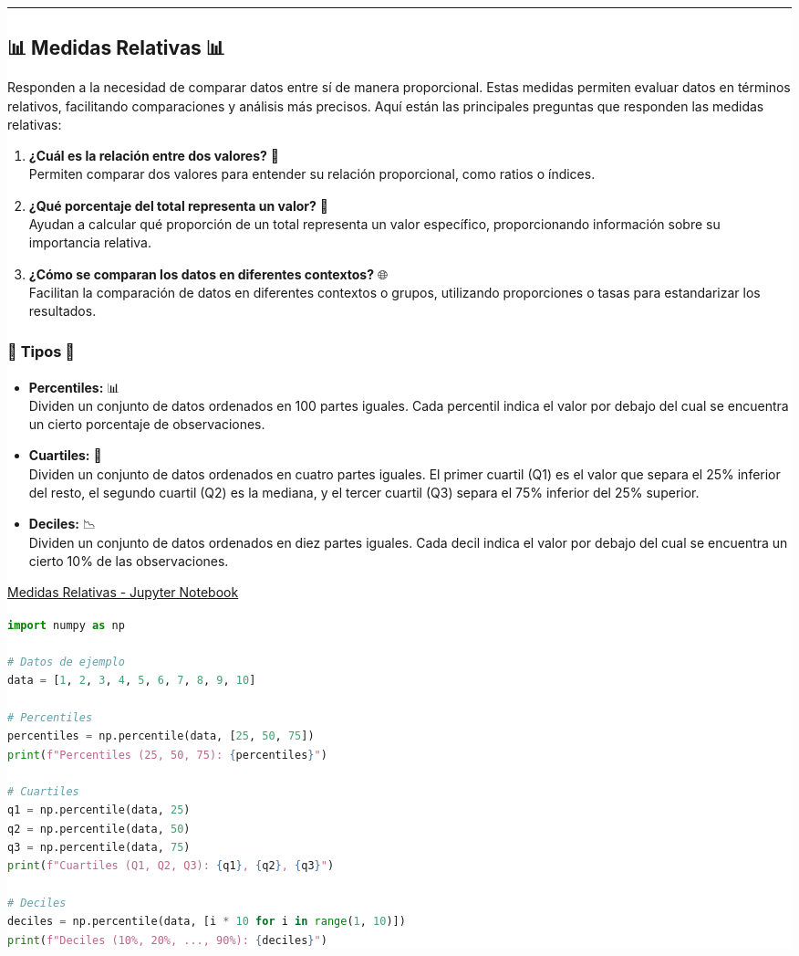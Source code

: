 _ _ _

## 📊 **Medidas Relativas** 📊

Responden a la necesidad de comparar datos entre sí de manera proporcional. Estas medidas permiten evaluar datos en términos relativos, facilitando comparaciones y análisis más precisos. Aquí están las principales preguntas que responden las medidas relativas:

1. **¿Cuál es la relación entre dos valores?** 📏  
   Permiten comparar dos valores para entender su relación proporcional, como ratios o índices.

2. **¿Qué porcentaje del total representa un valor?** 💯  
   Ayudan a calcular qué proporción de un total representa un valor específico, proporcionando información sobre su importancia relativa.

3. **¿Cómo se comparan los datos en diferentes contextos?** 🌐  
   Facilitan la comparación de datos en diferentes contextos o grupos, utilizando proporciones o tasas para estandarizar los resultados.

### 📶 **Tipos** 📶

- **Percentiles:** 📊  
  Dividen un conjunto de datos ordenados en 100 partes iguales. Cada percentil indica el valor por debajo del cual se encuentra un cierto porcentaje de observaciones.

- **Cuartiles:** 🔢  
  Dividen un conjunto de datos ordenados en cuatro partes iguales. El primer cuartil (Q1) es el valor que separa el 25% inferior del resto, el segundo cuartil (Q2) es la mediana, y el tercer cuartil (Q3) separa el 75% inferior del 25% superior.

- **Deciles:** 📉  
  Dividen un conjunto de datos ordenados en diez partes iguales. Cada decil indica el valor por debajo del cual se encuentra un cierto 10% de las observaciones.

[Medidas Relativas - Jupyter Notebook](https://github.com/MabelMaff/Apuntes_Adalab/blob/main/M%C3%B3dulo%2003/Estadistica_Descriptiva/Jupyters/modulo-3-leccion-08-05-medidas-relativas.ipynb)

```python
import numpy as np

# Datos de ejemplo
data = [1, 2, 3, 4, 5, 6, 7, 8, 9, 10]

# Percentiles
percentiles = np.percentile(data, [25, 50, 75])
print(f"Percentiles (25, 50, 75): {percentiles}")

# Cuartiles
q1 = np.percentile(data, 25)
q2 = np.percentile(data, 50)
q3 = np.percentile(data, 75)
print(f"Cuartiles (Q1, Q2, Q3): {q1}, {q2}, {q3}")

# Deciles
deciles = np.percentile(data, [i * 10 for i in range(1, 10)])
print(f"Deciles (10%, 20%, ..., 90%): {deciles}")
```
